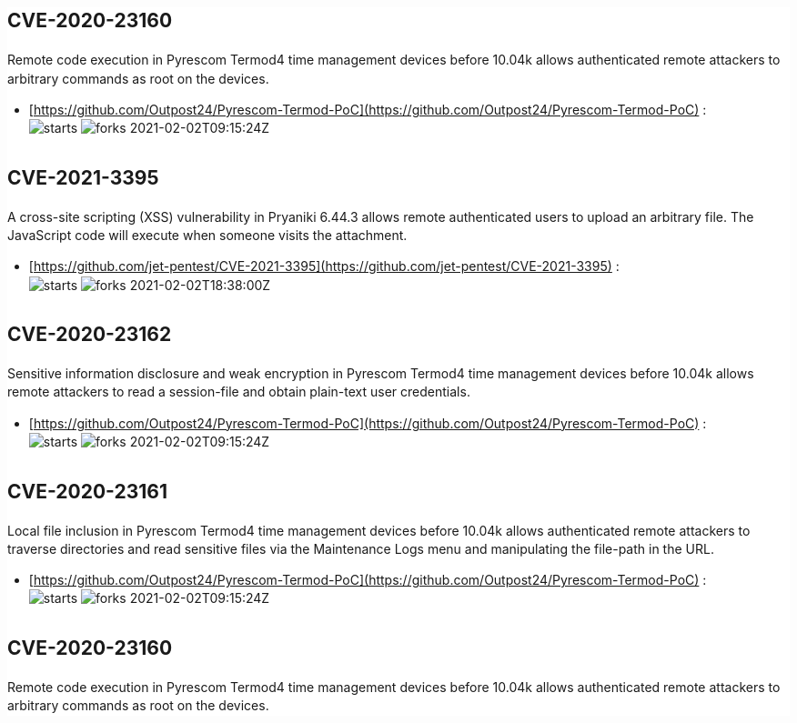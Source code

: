 ## CVE-2020-23160
 Remote code execution in Pyrescom Termod4 time management devices before 10.04k allows authenticated remote attackers to arbitrary commands as root on the devices.

- [https://github.com/Outpost24/Pyrescom-Termod-PoC](https://github.com/Outpost24/Pyrescom-Termod-PoC) :  
![starts](https://img.shields.io/github/stars/Outpost24/Pyrescom-Termod-PoC.svg) 
![forks](https://img.shields.io/github/forks/Outpost24/Pyrescom-Termod-PoC.svg) 
2021-02-02T09:15:24Z

## CVE-2021-3395
 A cross-site scripting (XSS) vulnerability in Pryaniki 6.44.3 allows remote authenticated users to upload an arbitrary file. The JavaScript code will execute when someone visits the attachment.

- [https://github.com/jet-pentest/CVE-2021-3395](https://github.com/jet-pentest/CVE-2021-3395) :  
![starts](https://img.shields.io/github/stars/jet-pentest/CVE-2021-3395.svg) 
![forks](https://img.shields.io/github/forks/jet-pentest/CVE-2021-3395.svg) 
2021-02-02T18:38:00Z

## CVE-2020-23162
 Sensitive information disclosure and weak encryption in Pyrescom Termod4 time management devices before 10.04k allows remote attackers to read a session-file and obtain plain-text user credentials.

- [https://github.com/Outpost24/Pyrescom-Termod-PoC](https://github.com/Outpost24/Pyrescom-Termod-PoC) :  
![starts](https://img.shields.io/github/stars/Outpost24/Pyrescom-Termod-PoC.svg) 
![forks](https://img.shields.io/github/forks/Outpost24/Pyrescom-Termod-PoC.svg) 
2021-02-02T09:15:24Z

## CVE-2020-23161
 Local file inclusion in Pyrescom Termod4 time management devices before 10.04k allows authenticated remote attackers to traverse directories and read sensitive files via the Maintenance  Logs menu and manipulating the file-path in the URL.

- [https://github.com/Outpost24/Pyrescom-Termod-PoC](https://github.com/Outpost24/Pyrescom-Termod-PoC) :  
![starts](https://img.shields.io/github/stars/Outpost24/Pyrescom-Termod-PoC.svg) 
![forks](https://img.shields.io/github/forks/Outpost24/Pyrescom-Termod-PoC.svg) 
2021-02-02T09:15:24Z

## CVE-2020-23160
 Remote code execution in Pyrescom Termod4 time management devices before 10.04k allows authenticated remote attackers to arbitrary commands as root on the devices.

